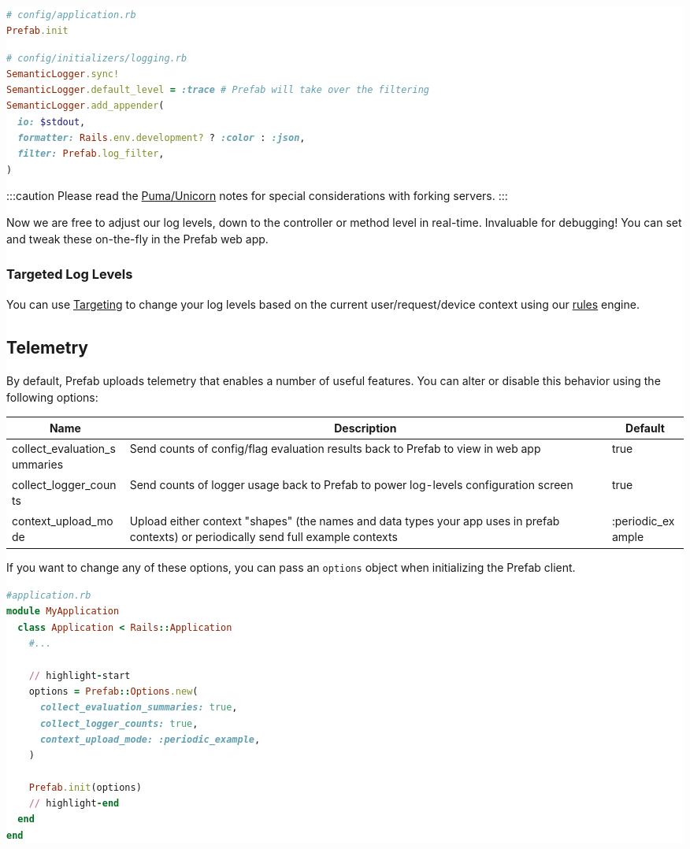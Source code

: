 ```ruby
# config/application.rb
Prefab.init
```

```ruby
# config/initializers/logging.rb
SemanticLogger.sync!
SemanticLogger.default_level = :trace # Prefab will take over the filtering
SemanticLogger.add_appender(
  io: $stdout,
  formatter: Rails.env.development? ? :color : :json,
  filter: Prefab.log_filter,
)
```

:::caution
Please read the [Puma/Unicorn](ruby#special-considerations-with-forking-servers-like-puma--unicorn-that-use-workers) notes for special considerations with forking servers.
:::

</TabItem>
</Tabs>

Now we are free to adjust our log levels, down to the controller or method level in real-time. Invaluable for debugging! You can set and tweak these on-the-fly in the Prefab web app.

### Targeted Log Levels

You can use [Targeting](/docs/explanations/features/targeted-log-levels) to change your log levels based on the current user/request/device context using our [rules](/docs/explanations/features/rules-and-segmentation) engine.

## Telemetry

By default, Prefab uploads telemetry that enables a number of useful features. You can alter or disable this behavior using the following options:

| Name                         | Description                                                                                                                           | Default           |
| ---------------------------- | ------------------------------------------------------------------------------------------------------------------------------------- | ----------------- |
| collect_evaluation_summaries | Send counts of config/flag evaluation results back to Prefab to view in web app                                                       | true              |
| collect_logger_counts        | Send counts of logger usage back to Prefab to power log-levels configuration screen                                                   | true              |
| context_upload_mode          | Upload either context "shapes" (the names and data types your app uses in prefab contexts) or periodically send full example contexts | :periodic_example |

If you want to change any of these options, you can pass an `options` object when initializing the Prefab client.

```ruby
#application.rb
module MyApplication
  class Application < Rails::Application
    #...

    // highlight-start
    options = Prefab::Options.new(
      collect_evaluation_summaries: true,
      collect_logger_counts: true,
      context_upload_mode: :periodic_example,
    )

    Prefab.init(options)
    // highlight-end
  end
end
```

